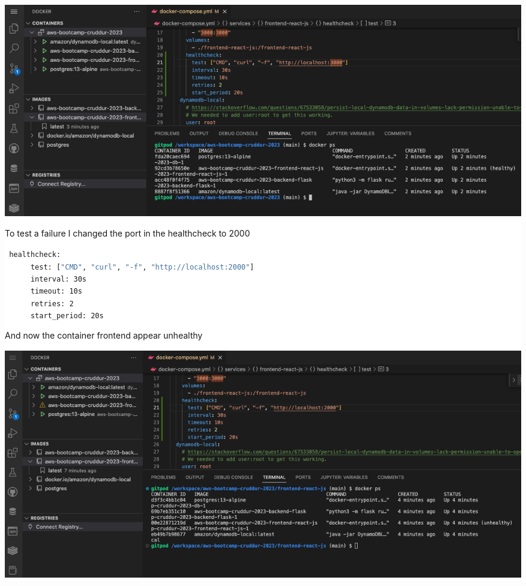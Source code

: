 ![docker healthy](_docs/assets/week1/healthy.png)

To test a failure I changed the port in the healthcheck to 2000
```sh
 healthcheck:
      test: ["CMD", "curl", "-f", "http://localhost:2000"]
      interval: 30s
      timeout: 10s
      retries: 2
      start_period: 20s
```

And now the container frontend appear unhealthy

![docker unhealthy](_docs/assets/week1/unhealthy.png)
